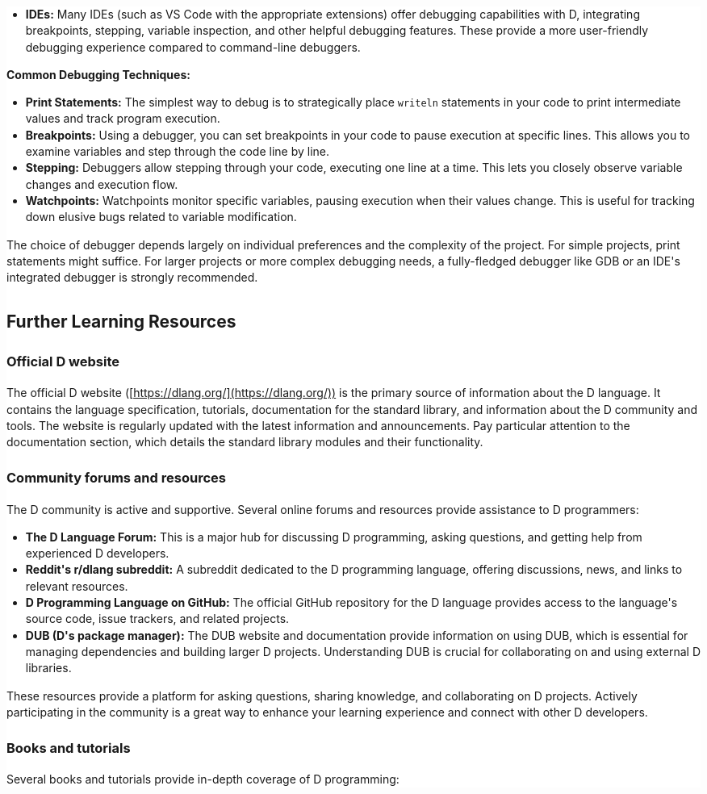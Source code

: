 * **IDEs:** Many IDEs (such as VS Code with the appropriate extensions) offer debugging capabilities with D, integrating breakpoints, stepping, variable inspection, and other helpful debugging features.  These provide a more user-friendly debugging experience compared to command-line debuggers.

**Common Debugging Techniques:**

* **Print Statements:**  The simplest way to debug is to strategically place `writeln` statements in your code to print intermediate values and track program execution.
* **Breakpoints:**  Using a debugger, you can set breakpoints in your code to pause execution at specific lines.  This allows you to examine variables and step through the code line by line.
* **Stepping:**  Debuggers allow stepping through your code, executing one line at a time. This lets you closely observe variable changes and execution flow.
* **Watchpoints:**  Watchpoints monitor specific variables, pausing execution when their values change.  This is useful for tracking down elusive bugs related to variable modification.

The choice of debugger depends largely on individual preferences and the complexity of the project.  For simple projects, print statements might suffice.  For larger projects or more complex debugging needs, a fully-fledged debugger like GDB or an IDE's integrated debugger is strongly recommended.


## Further Learning Resources

### Official D website

The official D website ([https://dlang.org/](https://dlang.org/)) is the primary source of information about the D language.  It contains the language specification, tutorials, documentation for the standard library, and information about the D community and tools.  The website is regularly updated with the latest information and announcements.  Pay particular attention to the documentation section, which details the standard library modules and their functionality.


### Community forums and resources

The D community is active and supportive.  Several online forums and resources provide assistance to D programmers:

* **The D Language Forum:** This is a major hub for discussing D programming, asking questions, and getting help from experienced D developers.
* **Reddit's r/dlang subreddit:** A subreddit dedicated to the D programming language, offering discussions, news, and links to relevant resources.
* **D Programming Language on GitHub:** The official GitHub repository for the D language provides access to the language's source code, issue trackers, and related projects.
* **DUB (D's package manager):** The DUB website and documentation provide information on using DUB, which is essential for managing dependencies and building larger D projects.  Understanding DUB is crucial for collaborating on and using external D libraries.


These resources provide a platform for asking questions, sharing knowledge, and collaborating on D projects. Actively participating in the community is a great way to enhance your learning experience and connect with other D developers.


### Books and tutorials

Several books and tutorials provide in-depth coverage of D programming:
